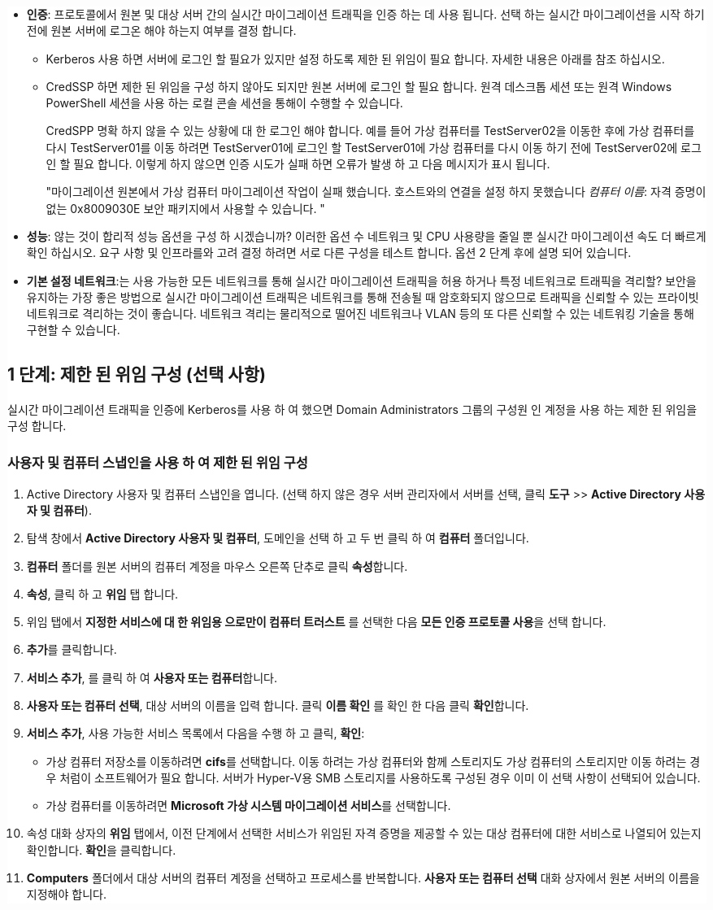 -  **인증**: 프로토콜에서 원본 및 대상 서버 간의 실시간 마이그레이션 트래픽을 인증 하는 데 사용 됩니다. 선택 하는 실시간 마이그레이션을 시작 하기 전에 원본 서버에 로그온 해야 하는지 여부를 결정 합니다.
   - Kerberos 사용 하면 서버에 로그인 할 필요가 있지만 설정 하도록 제한 된 위임이 필요 합니다. 자세한 내용은 아래를 참조 하십시오.
   - CredSSP 하면 제한 된 위임을 구성 하지 않아도 되지만 원본 서버에 로그인 할 필요 합니다. 원격 데스크톱 세션 또는 원격 Windows PowerShell 세션을 사용 하는 로컬 콘솔 세션을 통해이 수행할 수 있습니다.

      CredSPP 명확 하지 않을 수 있는 상황에 대 한 로그인 해야 합니다. 예를 들어 가상 컴퓨터를 TestServer02을 이동한 후에 가상 컴퓨터를 다시 TestServer01를 이동 하려면 TestServer01에 로그인 할 TestServer01에 가상 컴퓨터를 다시 이동 하기 전에 TestServer02에 로그인 할 필요 합니다. 이렇게 하지 않으면 인증 시도가 실패 하면 오류가 발생 하 고 다음 메시지가 표시 됩니다.

      "마이그레이션 원본에서 가상 컴퓨터 마이그레이션 작업이 실패 했습니다.
      호스트와의 연결을 설정 하지 못했습니다 *컴퓨터 이름*: 자격 증명이 없는 0x8009030E 보안 패키지에서 사용할 수 있습니다. "

-   **성능**: 않는 것이 합리적 성능 옵션을 구성 하 시겠습니까? 이러한 옵션 수 네트워크 및 CPU 사용량을 줄일 뿐 실시간 마이그레이션 속도 더 빠르게 확인 하십시오. 요구 사항 및 인프라를와 고려 결정 하려면 서로 다른 구성을 테스트 합니다. 옵션 2 단계 후에 설명 되어 있습니다.

-  **기본 설정 네트워크**:는 사용 가능한 모든 네트워크를 통해 실시간 마이그레이션 트래픽을 허용 하거나 특정 네트워크로 트래픽을 격리할? 보안을 유지하는 가장 좋은 방법으로 실시간 마이그레이션 트래픽은 네트워크를 통해 전송될 때 암호화되지 않으므로 트래픽을 신뢰할 수 있는 프라이빗 네트워크로 격리하는 것이 좋습니다. 네트워크 격리는 물리적으로 떨어진 네트워크나 VLAN 등의 또 다른 신뢰할 수 있는 네트워킹 기술을 통해 구현할 수 있습니다.

## <a name="step-1-configure-constrained-delegation-optional"></a><a name="BKMK_Step1"></a>1 단계: 제한 된 위임 구성 (선택 사항)
실시간 마이그레이션 트래픽을 인증에 Kerberos를 사용 하 여 했으면 Domain Administrators 그룹의 구성원 인 계정을 사용 하는 제한 된 위임을 구성 합니다.

### <a name="use-the-users-and-computers-snap-in-to-configure-constrained-delegation"></a>사용자 및 컴퓨터 스냅인을 사용 하 여 제한 된 위임 구성

1.  Active Directory 사용자 및 컴퓨터 스냅인을 엽니다. (선택 하지 않은 경우 서버 관리자에서 서버를 선택, 클릭 **도구** >> **Active Directory 사용자 및 컴퓨터**).

2.  탐색 창에서 **Active Directory 사용자 및 컴퓨터**, 도메인을 선택 하 고 두 번 클릭 하 여 **컴퓨터** 폴더입니다.

3.  **컴퓨터** 폴더를 원본 서버의 컴퓨터 계정을 마우스 오른쪽 단추로 클릭 **속성**합니다.

4.  **속성**, 클릭 하 고 **위임** 탭 합니다.

5.  위임 탭에서 **지정한 서비스에 대 한 위임용 으로만이 컴퓨터 트러스트** 를 선택한 다음 **모든 인증 프로토콜 사용**을 선택 합니다.

6.  **추가**를 클릭합니다.

7.  **서비스 추가**, 를 클릭 하 여 **사용자 또는 컴퓨터**합니다.

8.  **사용자 또는 컴퓨터 선택**, 대상 서버의 이름을 입력 합니다. 클릭 **이름 확인** 를 확인 한 다음 클릭 **확인**합니다.

9. **서비스 추가**, 사용 가능한 서비스 목록에서 다음을 수행 하 고 클릭, **확인**:

    -   가상 컴퓨터 저장소를 이동하려면 **cifs**를 선택합니다. 이동 하려는 가상 컴퓨터와 함께 스토리지도 가상 컴퓨터의 스토리지만 이동 하려는 경우 처럼이 소프트웨어가 필요 합니다. 서버가 Hyper-V용 SMB 스토리지를 사용하도록 구성된 경우 이미 이 선택 사항이 선택되어 있습니다.

    -   가상 컴퓨터를 이동하려면 **Microsoft 가상 시스템 마이그레이션 서비스**를 선택합니다.

10. 속성 대화 상자의 **위임** 탭에서, 이전 단계에서 선택한 서비스가 위임된 자격 증명을 제공할 수 있는 대상 컴퓨터에 대한 서비스로 나열되어 있는지 확인합니다. **확인**을 클릭합니다.

11. **Computers** 폴더에서 대상 서버의 컴퓨터 계정을 선택하고 프로세스를 반복합니다. **사용자 또는 컴퓨터 선택** 대화 상자에서 원본 서버의 이름을 지정해야 합니다.
